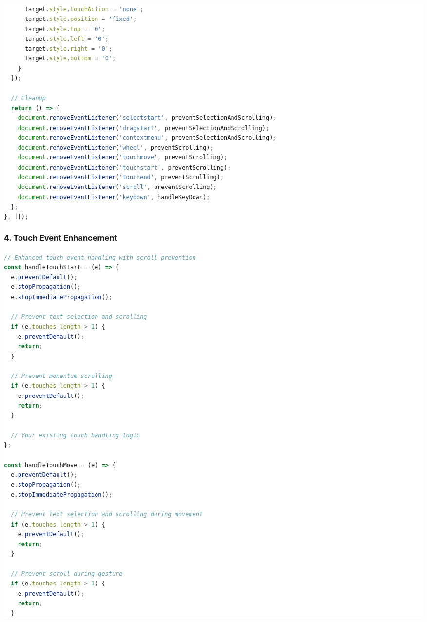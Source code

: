 ```javascript
      target.style.touchAction = 'none';
      target.style.position = 'fixed';
      target.style.top = '0';
      target.style.left = '0';
      target.style.right = '0';
      target.style.bottom = '0';
    }
  });

  // Cleanup
  return () => {
    document.removeEventListener('selectstart', preventSelectionAndScrolling);
    document.removeEventListener('dragstart', preventSelectionAndScrolling);
    document.removeEventListener('contextmenu', preventSelectionAndScrolling);
    document.removeEventListener('wheel', preventScrolling);
    document.removeEventListener('touchmove', preventScrolling);
    document.removeEventListener('touchstart', preventScrolling);
    document.removeEventListener('touchend', preventScrolling);
    document.removeEventListener('scroll', preventScrolling);
    document.removeEventListener('keydown', handleKeyDown);
  };
}, []);
```

### 4. Touch Event Enhancement
```javascript
// Enhanced touch event handling with scroll prevention
const handleTouchStart = (e) => {
  e.preventDefault();
  e.stopPropagation();
  e.stopImmediatePropagation();
  
  // Prevent text selection and scrolling
  if (e.touches.length > 1) {
    e.preventDefault();
    return;
  }
  
  // Prevent momentum scrolling
  if (e.touches.length > 1) {
    e.preventDefault();
    return;
  }
  
  // Your existing touch handling logic
};

const handleTouchMove = (e) => {
  e.preventDefault();
  e.stopPropagation();
  e.stopImmediatePropagation();
  
  // Prevent text selection and scrolling during movement
  if (e.touches.length > 1) {
    e.preventDefault();
    return;
  }
  
  // Prevent scroll during gesture
  if (e.touches.length > 1) {
    e.preventDefault();
    return;
  }
```